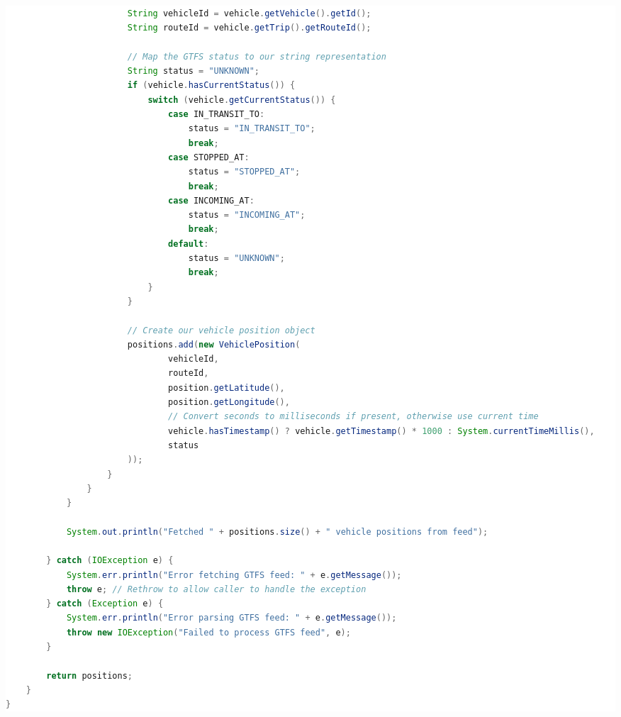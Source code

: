 ```java
                        String vehicleId = vehicle.getVehicle().getId();
                        String routeId = vehicle.getTrip().getRouteId();

                        // Map the GTFS status to our string representation
                        String status = "UNKNOWN";
                        if (vehicle.hasCurrentStatus()) {
                            switch (vehicle.getCurrentStatus()) {
                                case IN_TRANSIT_TO:
                                    status = "IN_TRANSIT_TO";
                                    break;
                                case STOPPED_AT:
                                    status = "STOPPED_AT";
                                    break;
                                case INCOMING_AT:
                                    status = "INCOMING_AT";
                                    break;
                                default:
                                    status = "UNKNOWN";
                                    break;
                            }
                        }

                        // Create our vehicle position object
                        positions.add(new VehiclePosition(
                                vehicleId,
                                routeId,
                                position.getLatitude(),
                                position.getLongitude(),
                                // Convert seconds to milliseconds if present, otherwise use current time
                                vehicle.hasTimestamp() ? vehicle.getTimestamp() * 1000 : System.currentTimeMillis(),
                                status
                        ));
                    }
                }
            }

            System.out.println("Fetched " + positions.size() + " vehicle positions from feed");

        } catch (IOException e) {
            System.err.println("Error fetching GTFS feed: " + e.getMessage());
            throw e; // Rethrow to allow caller to handle the exception
        } catch (Exception e) {
            System.err.println("Error parsing GTFS feed: " + e.getMessage());
            throw new IOException("Failed to process GTFS feed", e);
        }

        return positions;
    }
}
```
